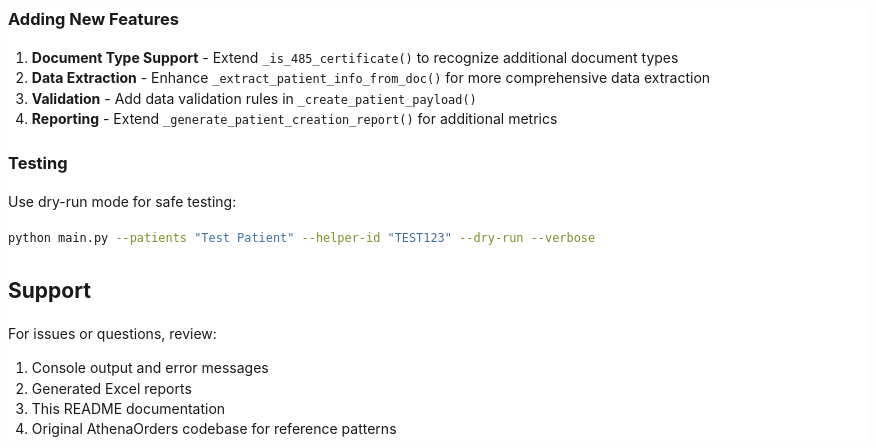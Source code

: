 ### Adding New Features

1. **Document Type Support** - Extend `_is_485_certificate()` to recognize additional document types
2. **Data Extraction** - Enhance `_extract_patient_info_from_doc()` for more comprehensive data extraction
3. **Validation** - Add data validation rules in `_create_patient_payload()`
4. **Reporting** - Extend `_generate_patient_creation_report()` for additional metrics

### Testing

Use dry-run mode for safe testing:
```bash
python main.py --patients "Test Patient" --helper-id "TEST123" --dry-run --verbose
```

## Support

For issues or questions, review:
1. Console output and error messages
2. Generated Excel reports
3. This README documentation
4. Original AthenaOrders codebase for reference patterns 